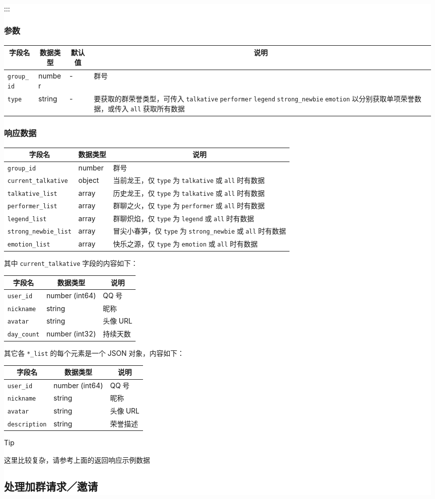 :::

### 参数

| 字段名     | 数据类型 | 默认值 | 说明                                                                                                                                    |
| ---------- | -------- | ------ | --------------------------------------------------------------------------------------------------------------------------------------- |
| `group_id` | number   | -      | 群号                                                                                                                                    |
| `type`     | string   | -      | 要获取的群荣誉类型，可传入 `talkative` `performer` `legend` `strong_newbie` `emotion` 以分别获取单项荣誉数据，或传入 `all` 获取所有数据 |

### 响应数据

| 字段名               | 数据类型 | 说明                                                       |
| -------------------- | -------- | ---------------------------------------------------------- |
| `group_id`           | number   | 群号                                                       |
| `current_talkative`  | object   | 当前龙王，仅 `type` 为 `talkative` 或 `all` 时有数据       |
| `talkative_list`     | array    | 历史龙王，仅 `type` 为 `talkative` 或 `all` 时有数据       |
| `performer_list`     | array    | 群聊之火，仅 `type` 为 `performer` 或 `all` 时有数据       |
| `legend_list`        | array    | 群聊炽焰，仅 `type` 为 `legend` 或 `all` 时有数据          |
| `strong_newbie_list` | array    | 冒尖小春笋，仅 `type` 为 `strong_newbie` 或 `all` 时有数据 |
| `emotion_list`       | array    | 快乐之源，仅 `type` 为 `emotion` 或 `all` 时有数据         |

其中 `current_talkative` 字段的内容如下：

| 字段名      | 数据类型       | 说明     |
| ----------- | -------------- | -------- |
| `user_id`   | number (int64) | QQ 号    |
| `nickname`  | string         | 昵称     |
| `avatar`    | string         | 头像 URL |
| `day_count` | number (int32) | 持续天数 |

其它各 `*_list` 的每个元素是一个 JSON 对象，内容如下：

| 字段名        | 数据类型       | 说明     |
| ------------- | -------------- | -------- |
| `user_id`     | number (int64) | QQ 号    |
| `nickname`    | string         | 昵称     |
| `avatar`      | string         | 头像 URL |
| `description` | string         | 荣誉描述 |

> [!tip]
> 这里比较复杂，请参考上面的返回响应示例数据

## 处理加群请求／邀请
